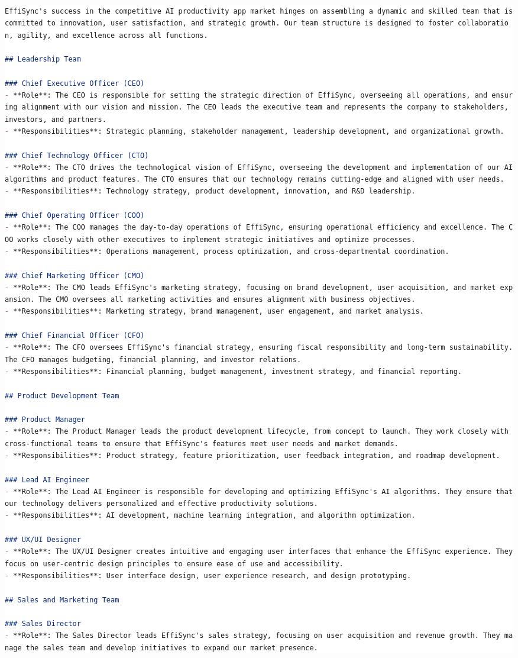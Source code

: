 ```markdown
EffiSync's success in the competitive AI productivity app market hinges on assembling a dynamic and skilled team that is committed to innovation, user satisfaction, and strategic growth. Our team structure is designed to foster collaboration, agility, and excellence across all functions.

## Leadership Team

### Chief Executive Officer (CEO)
- **Role**: The CEO is responsible for setting the strategic direction of EffiSync, overseeing all operations, and ensuring alignment with our vision and mission. The CEO leads the executive team and represents the company to stakeholders, investors, and partners.
- **Responsibilities**: Strategic planning, stakeholder management, leadership development, and organizational growth.

### Chief Technology Officer (CTO)
- **Role**: The CTO drives the technological vision of EffiSync, overseeing the development and implementation of our AI algorithms and product features. The CTO ensures that our technology remains cutting-edge and aligned with user needs.
- **Responsibilities**: Technology strategy, product development, innovation, and R&D leadership.

### Chief Operating Officer (COO)
- **Role**: The COO manages the day-to-day operations of EffiSync, ensuring operational efficiency and excellence. The COO works closely with other executives to implement strategic initiatives and optimize processes.
- **Responsibilities**: Operations management, process optimization, and cross-departmental coordination.

### Chief Marketing Officer (CMO)
- **Role**: The CMO leads EffiSync's marketing strategy, focusing on brand development, user acquisition, and market expansion. The CMO oversees all marketing activities and ensures alignment with business objectives.
- **Responsibilities**: Marketing strategy, brand management, user engagement, and market analysis.

### Chief Financial Officer (CFO)
- **Role**: The CFO oversees EffiSync's financial strategy, ensuring fiscal responsibility and long-term sustainability. The CFO manages budgeting, financial planning, and investor relations.
- **Responsibilities**: Financial planning, budget management, investment strategy, and financial reporting.

## Product Development Team

### Product Manager
- **Role**: The Product Manager leads the product development lifecycle, from concept to launch. They work closely with cross-functional teams to ensure that EffiSync's features meet user needs and market demands.
- **Responsibilities**: Product strategy, feature prioritization, user feedback integration, and roadmap development.

### Lead AI Engineer
- **Role**: The Lead AI Engineer is responsible for developing and optimizing EffiSync's AI algorithms. They ensure that our technology delivers personalized and effective productivity solutions.
- **Responsibilities**: AI development, machine learning integration, and algorithm optimization.

### UX/UI Designer
- **Role**: The UX/UI Designer creates intuitive and engaging user interfaces that enhance the EffiSync experience. They focus on user-centric design principles to ensure ease of use and accessibility.
- **Responsibilities**: User interface design, user experience research, and design prototyping.

## Sales and Marketing Team

### Sales Director
- **Role**: The Sales Director leads EffiSync's sales strategy, focusing on user acquisition and revenue growth. They manage the sales team and develop initiatives to expand our market presence.
```